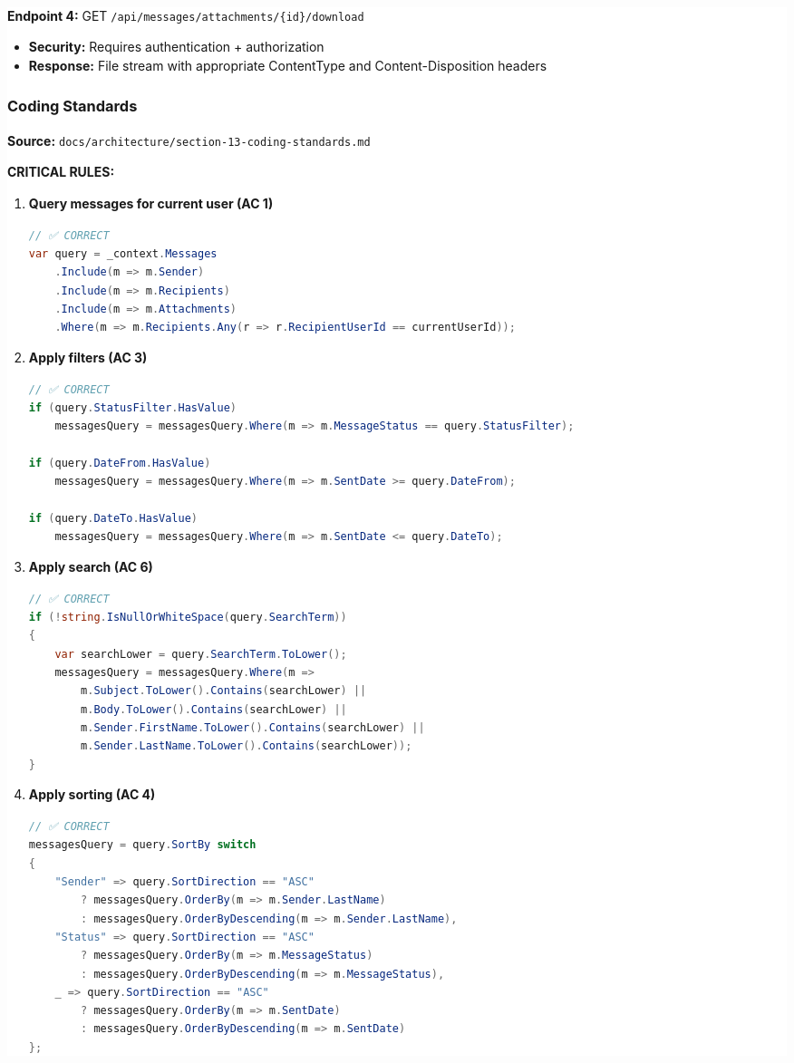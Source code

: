 **Endpoint 4:** GET `/api/messages/attachments/{id}/download`
- **Security:** Requires authentication + authorization
- **Response:** File stream with appropriate ContentType and Content-Disposition headers

### Coding Standards

**Source:** `docs/architecture/section-13-coding-standards.md`

**CRITICAL RULES:**

1. **Query messages for current user (AC 1)**
   ```csharp
   // ✅ CORRECT
   var query = _context.Messages
       .Include(m => m.Sender)
       .Include(m => m.Recipients)
       .Include(m => m.Attachments)
       .Where(m => m.Recipients.Any(r => r.RecipientUserId == currentUserId));
   ```

2. **Apply filters (AC 3)**
   ```csharp
   // ✅ CORRECT
   if (query.StatusFilter.HasValue)
       messagesQuery = messagesQuery.Where(m => m.MessageStatus == query.StatusFilter);
   
   if (query.DateFrom.HasValue)
       messagesQuery = messagesQuery.Where(m => m.SentDate >= query.DateFrom);
   
   if (query.DateTo.HasValue)
       messagesQuery = messagesQuery.Where(m => m.SentDate <= query.DateTo);
   ```

3. **Apply search (AC 6)**
   ```csharp
   // ✅ CORRECT
   if (!string.IsNullOrWhiteSpace(query.SearchTerm))
   {
       var searchLower = query.SearchTerm.ToLower();
       messagesQuery = messagesQuery.Where(m => 
           m.Subject.ToLower().Contains(searchLower) ||
           m.Body.ToLower().Contains(searchLower) ||
           m.Sender.FirstName.ToLower().Contains(searchLower) ||
           m.Sender.LastName.ToLower().Contains(searchLower));
   }
   ```

4. **Apply sorting (AC 4)**
   ```csharp
   // ✅ CORRECT
   messagesQuery = query.SortBy switch
   {
       "Sender" => query.SortDirection == "ASC" 
           ? messagesQuery.OrderBy(m => m.Sender.LastName)
           : messagesQuery.OrderByDescending(m => m.Sender.LastName),
       "Status" => query.SortDirection == "ASC"
           ? messagesQuery.OrderBy(m => m.MessageStatus)
           : messagesQuery.OrderByDescending(m => m.MessageStatus),
       _ => query.SortDirection == "ASC"
           ? messagesQuery.OrderBy(m => m.SentDate)
           : messagesQuery.OrderByDescending(m => m.SentDate)
   };
   ```
